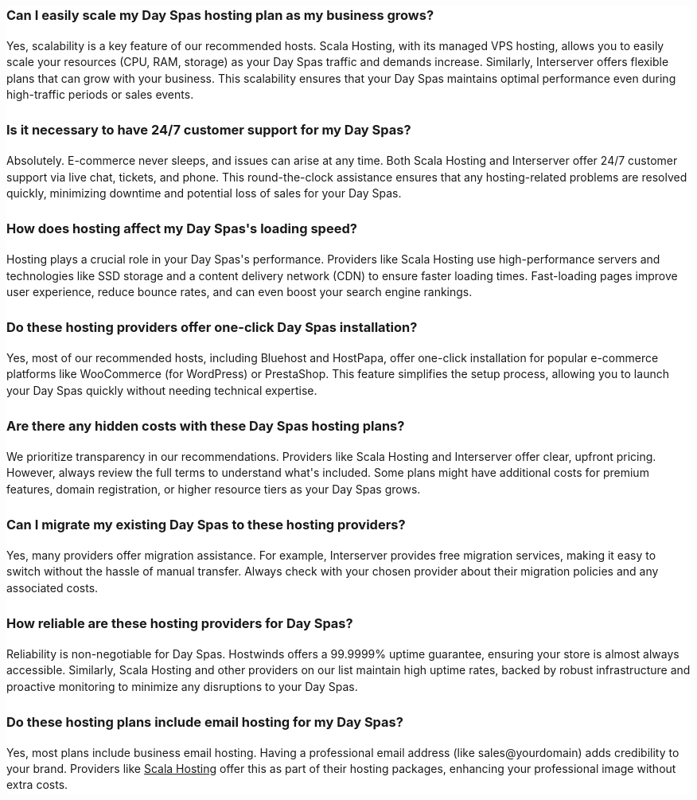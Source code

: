 ### Can I easily scale my Day Spas hosting plan as my business grows? 
Yes, scalability is a key feature of our recommended hosts. Scala Hosting, with its managed VPS hosting, allows you to easily scale your resources (CPU, RAM, storage) as your Day Spas traffic and demands increase. Similarly, Interserver offers flexible plans that can grow with your business. This scalability ensures that your Day Spas maintains optimal performance even during high-traffic periods or sales events.

### Is it necessary to have 24/7 customer support for my Day Spas? 
Absolutely. E-commerce never sleeps, and issues can arise at any time. Both Scala Hosting and Interserver offer 24/7 customer support via live chat, tickets, and phone. This round-the-clock assistance ensures that any hosting-related problems are resolved quickly, minimizing downtime and potential loss of sales for your Day Spas.

### How does hosting affect my Day Spas's loading speed? 
Hosting plays a crucial role in your Day Spas's performance. Providers like Scala Hosting use high-performance servers and technologies like SSD storage and a content delivery network (CDN) to ensure faster loading times. Fast-loading pages improve user experience, reduce bounce rates, and can even boost your search engine rankings.

### Do these hosting providers offer one-click Day Spas installation? 
Yes, most of our recommended hosts, including Bluehost and HostPapa, offer one-click installation for popular e-commerce platforms like WooCommerce (for WordPress) or PrestaShop. This feature simplifies the setup process, allowing you to launch your Day Spas quickly without needing technical expertise.

### Are there any hidden costs with these Day Spas hosting plans? 
We prioritize transparency in our recommendations. Providers like Scala Hosting and Interserver offer clear, upfront pricing. However, always review the full terms to understand what's included. Some plans might have additional costs for premium features, domain registration, or higher resource tiers as your Day Spas grows.

### Can I migrate my existing Day Spas to these hosting providers? 
Yes, many providers offer migration assistance. For example, Interserver provides free migration services, making it easy to switch without the hassle of manual transfer. Always check with your chosen provider about their migration policies and any associated costs.

### How reliable are these hosting providers for Day Spas? 
Reliability is non-negotiable for Day Spas. Hostwinds offers a 99.9999% uptime guarantee, ensuring your store is almost always accessible. Similarly, Scala Hosting and other providers on our list maintain high uptime rates, backed by robust infrastructure and proactive monitoring to minimize any disruptions to your Day Spas.

### Do these hosting plans include email hosting for my Day Spas? 
Yes, most plans include business email hosting. Having a professional email address (like sales@yourdomain) adds credibility to your brand. Providers like [Scala Hosting](https://snipitx.com/scala-jy) offer this as part of their hosting packages, enhancing your professional image without extra costs.

